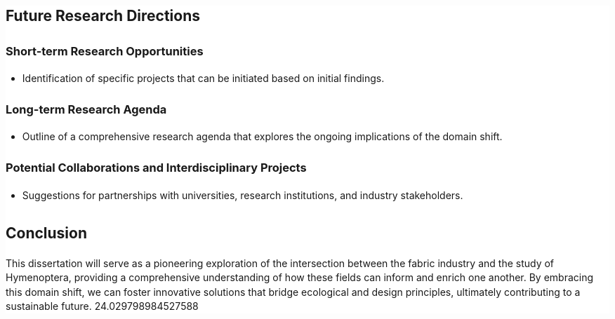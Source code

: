 ## Future Research Directions
### Short-term Research Opportunities
- Identification of specific projects that can be initiated based on initial findings.

### Long-term Research Agenda
- Outline of a comprehensive research agenda that explores the ongoing implications of the domain shift.

### Potential Collaborations and Interdisciplinary Projects
- Suggestions for partnerships with universities, research institutions, and industry stakeholders.

## Conclusion
This dissertation will serve as a pioneering exploration of the intersection between the fabric industry and the study of Hymenoptera, providing a comprehensive understanding of how these fields can inform and enrich one another. By embracing this domain shift, we can foster innovative solutions that bridge ecological and design principles, ultimately contributing to a sustainable future. 24.029798984527588